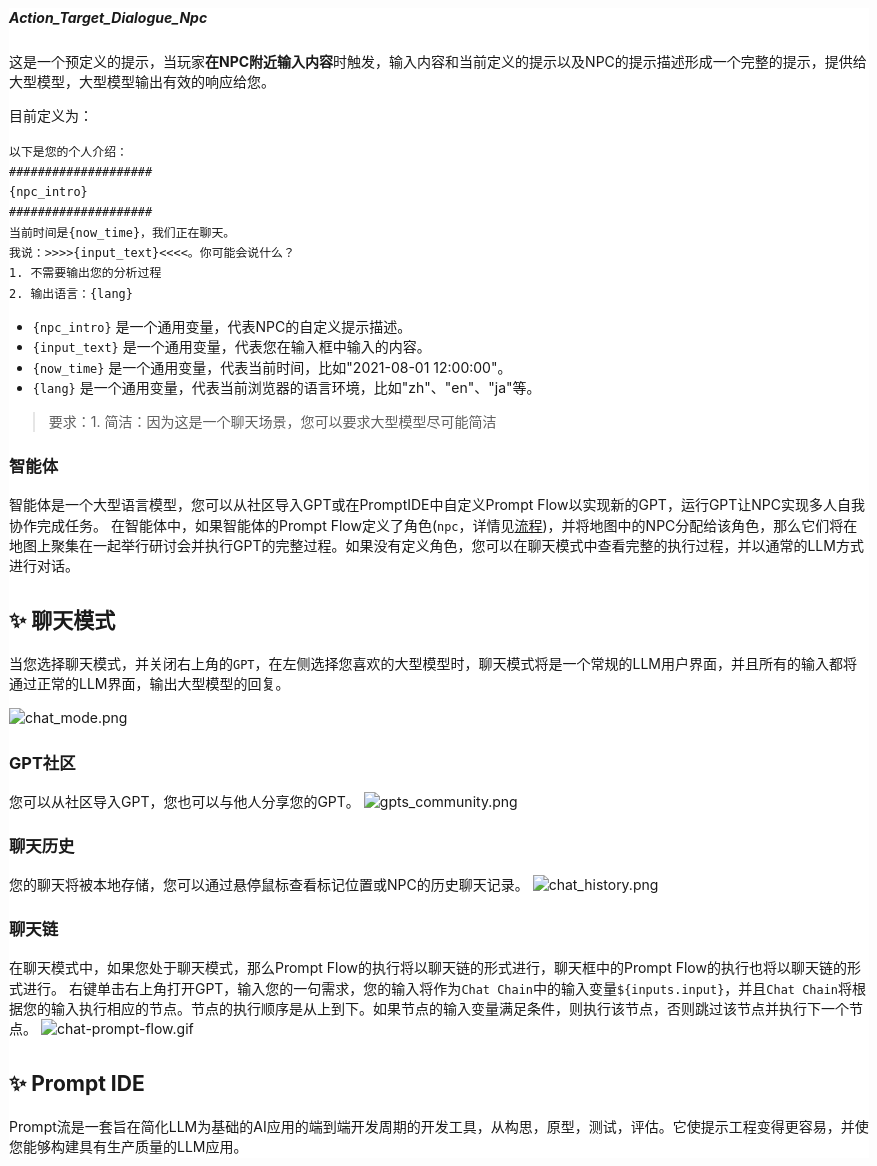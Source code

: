 ##### Action_Target_Dialogue_Npc

这是一个预定义的提示，当玩家**在NPC附近输入内容**时触发，输入内容和当前定义的提示以及NPC的提示描述形成一个完整的提示，提供给大型模型，大型模型输出有效的响应给您。

目前定义为：

```text
以下是您的个人介绍：
####################
{npc_intro}
####################
当前时间是{now_time}，我们正在聊天。
我说：>>>>{input_text}<<<<。你可能会说什么？
1. 不需要输出您的分析过程
2. 输出语言：{lang}
```

* `{npc_intro}` 是一个通用变量，代表NPC的自定义提示描述。
* `{input_text}` 是一个通用变量，代表您在输入框中输入的内容。
* `{now_time}` 是一个通用变量，代表当前时间，比如"2021-08-01 12:00:00"。
* `{lang}` 是一个通用变量，代表当前浏览器的语言环境，比如"zh"、"en"、"ja"等。

> 要求：1. 简洁：因为这是一个聊天场景，您可以要求大型模型尽可能简洁

### 智能体

智能体是一个大型语言模型，您可以从社区导入GPT或在PromptIDE中自定义Prompt Flow以实现新的GPT，运行GPT让NPC实现多人自我协作完成任务。 在智能体中，如果智能体的Prompt Flow定义了角色(`npc`，详情见[流程](#flows))，并将地图中的NPC分配给该角色，那么它们将在地图上聚集在一起举行研讨会并执行GPT的完整过程。如果没有定义角色，您可以在聊天模式中查看完整的执行过程，并以通常的LLM方式进行对话。

## ✨ 聊天模式

当您选择聊天模式，并关闭右上角的`GPT`，在左侧选择您喜欢的大型模型时，聊天模式将是一个常规的LLM用户界面，并且所有的输入都将通过正常的LLM界面，输出大型模型的回复。

![chat_mode.png](/images/chat_mode.png)

### GPT社区

您可以从社区导入GPT，您也可以与他人分享您的GPT。 ![gpts_community.png](/images/gpts_community.png)

### 聊天历史

您的聊天将被本地存储，您可以通过悬停鼠标查看标记位置或NPC的历史聊天记录。 ![chat_history.png](/images/chat_history.png)

### 聊天链

在聊天模式中，如果您处于聊天模式，那么Prompt Flow的执行将以聊天链的形式进行，聊天框中的Prompt Flow的执行也将以聊天链的形式进行。 右键单击右上角打开GPT，输入您的一句需求，您的输入将作为`Chat Chain`中的输入变量`${inputs.input}`，并且`Chat Chain`将根据您的输入执行相应的节点。节点的执行顺序是从上到下。如果节点的输入变量满足条件，则执行该节点，否则跳过该节点并执行下一个节点。 ![chat-prompt-flow.gif](/images/chat-prompt-flow.gif)

## ✨ Prompt IDE

Prompt流是一套旨在简化LLM为基础的AI应用的端到端开发周期的开发工具，从构思，原型，测试，评估。它使提示工程变得更容易，并使您能够构建具有生产质量的LLM应用。
